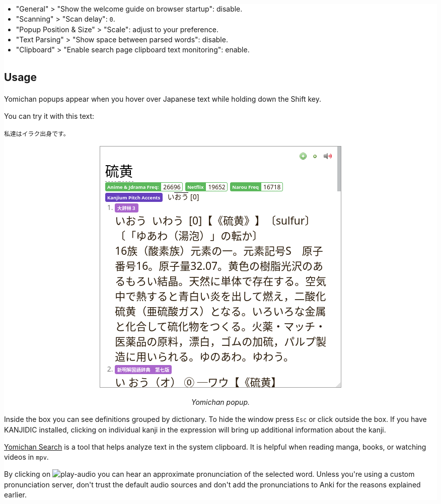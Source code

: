 * "General" > "Show the welcome guide on browser startup": disable.
* "Scanning" > "Scan delay": `0`.
* "Popup Position & Size" > "Scale": adjust to your preference.
* "Text Parsing" > "Show space between parsed words": disable.
* "Clipboard" > "Enable search page clipboard text monitoring": enable.

## Usage

Yomichan popups appear when you hover over Japanese text while holding down the Shift key.

You can try it with this text:

```
私達はイラク出身です。
```

<p align="center"><img class="shadow" alt="yomichan window" src="img/yomichan_popup.webp"></p>
<p align="center"><i>Yomichan popup.</i></p>

Inside the box you can see definitions grouped by dictionary.
To hide the window press `Esc` or click outside the box.
If you have KANJIDIC installed, clicking on individual kanji in the expression
will bring up additional information about the kanji.

[Yomichan Search](what-is-yomichan-search.html)
is a tool that helps analyze text in the system clipboard.
It is helpful when reading manga, books, or watching videos in `mpv`.

By clicking on
![play-audio](https://foosoft.net/projects/yomichan/ext/images/play-audio.svg)
you can hear an approximate pronunciation of the selected word.
Unless you're using a custom pronunciation server, don't trust the default audio sources
and don't add the pronunciations to Anki for the reasons explained earlier.
